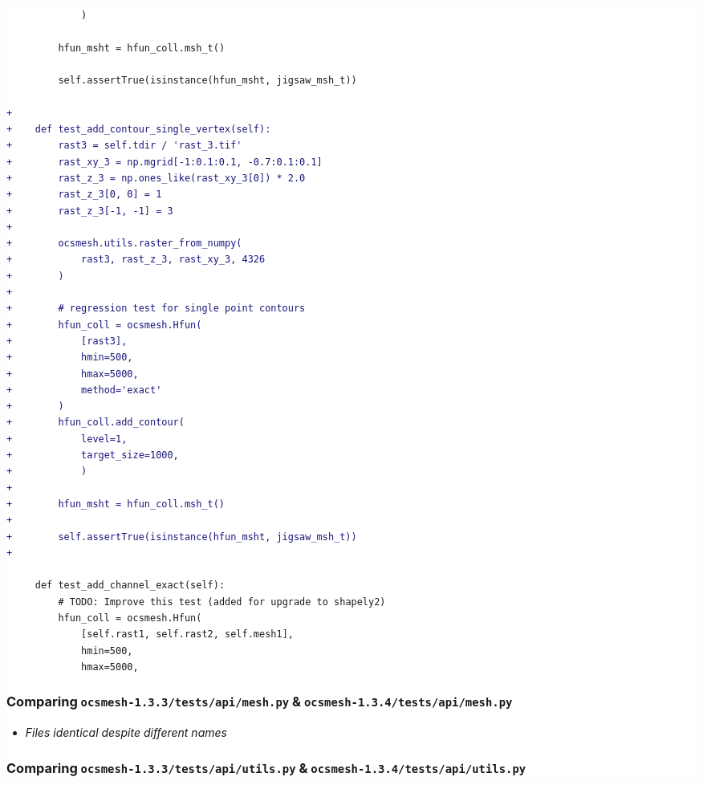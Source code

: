 ```diff
             )
 
         hfun_msht = hfun_coll.msh_t()
         
         self.assertTrue(isinstance(hfun_msht, jigsaw_msh_t))
 
+
+    def test_add_contour_single_vertex(self):
+        rast3 = self.tdir / 'rast_3.tif'
+        rast_xy_3 = np.mgrid[-1:0.1:0.1, -0.7:0.1:0.1]
+        rast_z_3 = np.ones_like(rast_xy_3[0]) * 2.0
+        rast_z_3[0, 0] = 1
+        rast_z_3[-1, -1] = 3
+
+        ocsmesh.utils.raster_from_numpy(
+            rast3, rast_z_3, rast_xy_3, 4326
+        )
+
+        # regression test for single point contours
+        hfun_coll = ocsmesh.Hfun(
+            [rast3],
+            hmin=500,
+            hmax=5000,
+            method='exact'
+        )
+        hfun_coll.add_contour(
+            level=1,
+            target_size=1000,
+            )
+
+        hfun_msht = hfun_coll.msh_t()
+        
+        self.assertTrue(isinstance(hfun_msht, jigsaw_msh_t))
+
 
     def test_add_channel_exact(self):
         # TODO: Improve this test (added for upgrade to shapely2)
         hfun_coll = ocsmesh.Hfun(
             [self.rast1, self.rast2, self.mesh1],
             hmin=500,
             hmax=5000,
```

### Comparing `ocsmesh-1.3.3/tests/api/mesh.py` & `ocsmesh-1.3.4/tests/api/mesh.py`

 * *Files identical despite different names*

### Comparing `ocsmesh-1.3.3/tests/api/utils.py` & `ocsmesh-1.3.4/tests/api/utils.py`
